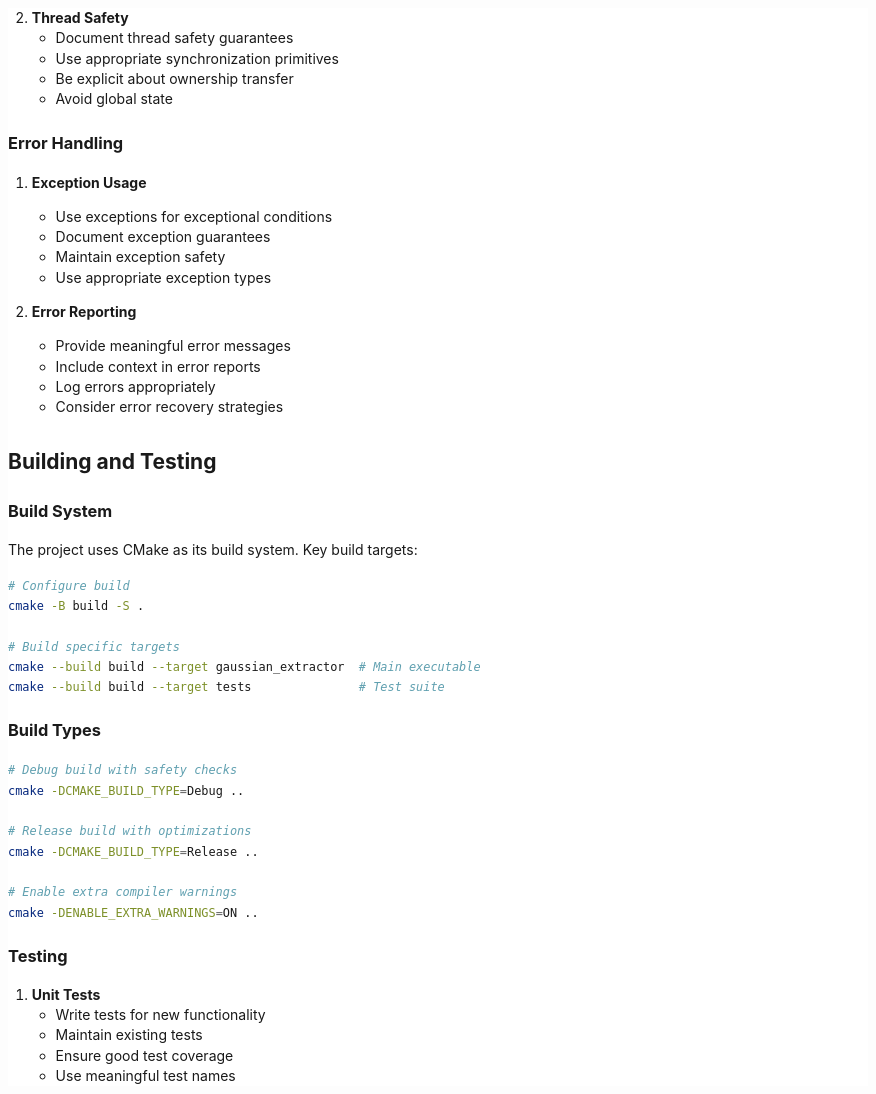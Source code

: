 2. **Thread Safety**
   - Document thread safety guarantees
   - Use appropriate synchronization primitives
   - Be explicit about ownership transfer
   - Avoid global state

### Error Handling

1. **Exception Usage**
   - Use exceptions for exceptional conditions
   - Document exception guarantees
   - Maintain exception safety
   - Use appropriate exception types

2. **Error Reporting**
   - Provide meaningful error messages
   - Include context in error reports
   - Log errors appropriately
   - Consider error recovery strategies

## Building and Testing 

### Build System

The project uses CMake as its build system. Key build targets:

```bash
# Configure build
cmake -B build -S .

# Build specific targets
cmake --build build --target gaussian_extractor  # Main executable
cmake --build build --target tests               # Test suite
```

### Build Types

```bash
# Debug build with safety checks
cmake -DCMAKE_BUILD_TYPE=Debug ..

# Release build with optimizations
cmake -DCMAKE_BUILD_TYPE=Release ..

# Enable extra compiler warnings
cmake -DENABLE_EXTRA_WARNINGS=ON ..
```

### Testing

1. **Unit Tests**
   - Write tests for new functionality
   - Maintain existing tests
   - Ensure good test coverage
   - Use meaningful test names
